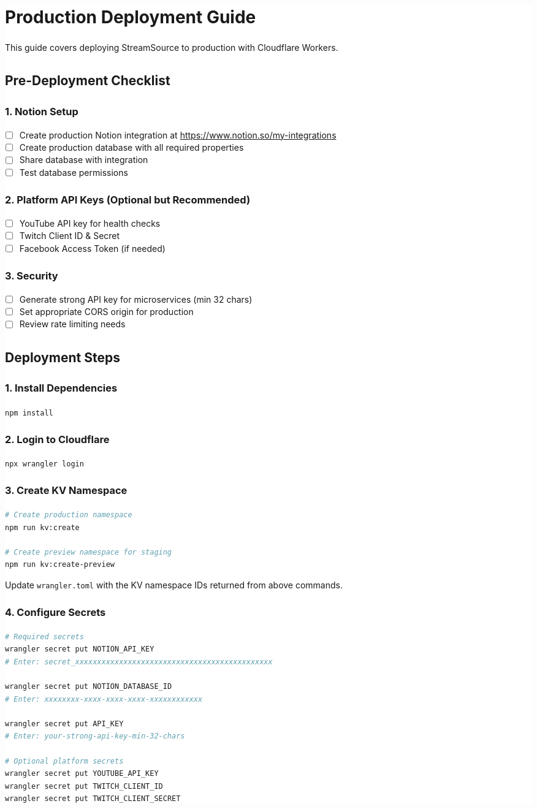 # Production Deployment Guide

This guide covers deploying StreamSource to production with Cloudflare Workers.

## Pre-Deployment Checklist

### 1. Notion Setup
- [ ] Create production Notion integration at https://www.notion.so/my-integrations
- [ ] Create production database with all required properties
- [ ] Share database with integration
- [ ] Test database permissions

### 2. Platform API Keys (Optional but Recommended)
- [ ] YouTube API key for health checks
- [ ] Twitch Client ID & Secret
- [ ] Facebook Access Token (if needed)

### 3. Security
- [ ] Generate strong API key for microservices (min 32 chars)
- [ ] Set appropriate CORS origin for production
- [ ] Review rate limiting needs

## Deployment Steps

### 1. Install Dependencies
```bash
npm install
```

### 2. Login to Cloudflare
```bash
npx wrangler login
```

### 3. Create KV Namespace
```bash
# Create production namespace
npm run kv:create

# Create preview namespace for staging
npm run kv:create-preview
```

Update `wrangler.toml` with the KV namespace IDs returned from above commands.

### 4. Configure Secrets

```bash
# Required secrets
wrangler secret put NOTION_API_KEY
# Enter: secret_xxxxxxxxxxxxxxxxxxxxxxxxxxxxxxxxxxxxxxxxxxxxx

wrangler secret put NOTION_DATABASE_ID  
# Enter: xxxxxxxx-xxxx-xxxx-xxxx-xxxxxxxxxxxx

wrangler secret put API_KEY
# Enter: your-strong-api-key-min-32-chars

# Optional platform secrets
wrangler secret put YOUTUBE_API_KEY
wrangler secret put TWITCH_CLIENT_ID
wrangler secret put TWITCH_CLIENT_SECRET
```